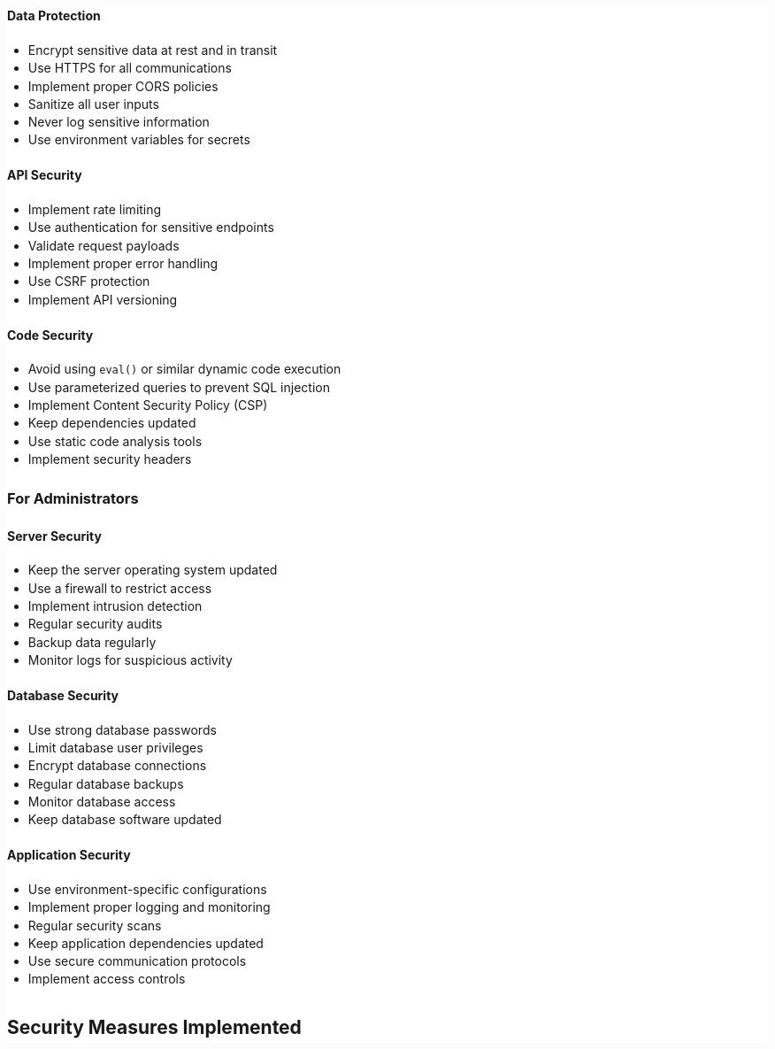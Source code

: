 #### Data Protection
- Encrypt sensitive data at rest and in transit
- Use HTTPS for all communications
- Implement proper CORS policies
- Sanitize all user inputs
- Never log sensitive information
- Use environment variables for secrets

#### API Security
- Implement rate limiting
- Use authentication for sensitive endpoints
- Validate request payloads
- Implement proper error handling
- Use CSRF protection
- Implement API versioning

#### Code Security
- Avoid using `eval()` or similar dynamic code execution
- Use parameterized queries to prevent SQL injection
- Implement Content Security Policy (CSP)
- Keep dependencies updated
- Use static code analysis tools
- Implement security headers

### For Administrators

#### Server Security
- Keep the server operating system updated
- Use a firewall to restrict access
- Implement intrusion detection
- Regular security audits
- Backup data regularly
- Monitor logs for suspicious activity

#### Database Security
- Use strong database passwords
- Limit database user privileges
- Encrypt database connections
- Regular database backups
- Monitor database access
- Keep database software updated

#### Application Security
- Use environment-specific configurations
- Implement proper logging and monitoring
- Regular security scans
- Keep application dependencies updated
- Use secure communication protocols
- Implement access controls

## Security Measures Implemented
